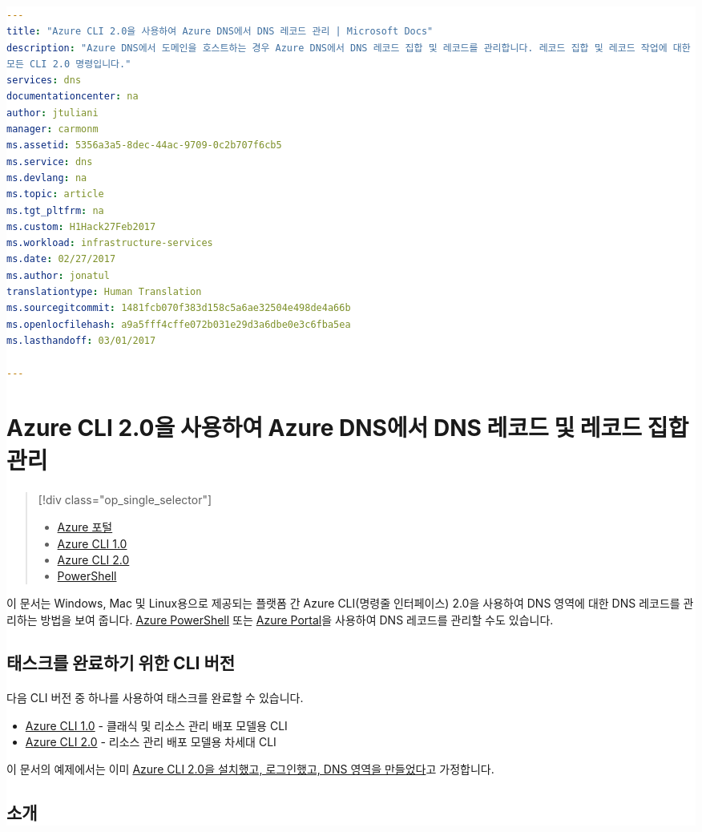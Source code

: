 ```yaml
---
title: "Azure CLI 2.0을 사용하여 Azure DNS에서 DNS 레코드 관리 | Microsoft Docs"
description: "Azure DNS에서 도메인을 호스트하는 경우 Azure DNS에서 DNS 레코드 집합 및 레코드를 관리합니다. 레코드 집합 및 레코드 작업에 대한 모든 CLI 2.0 명령입니다."
services: dns
documentationcenter: na
author: jtuliani
manager: carmonm
ms.assetid: 5356a3a5-8dec-44ac-9709-0c2b707f6cb5
ms.service: dns
ms.devlang: na
ms.topic: article
ms.tgt_pltfrm: na
ms.custom: H1Hack27Feb2017
ms.workload: infrastructure-services
ms.date: 02/27/2017
ms.author: jonatul
translationtype: Human Translation
ms.sourcegitcommit: 1481fcb070f383d158c5a6ae32504e498de4a66b
ms.openlocfilehash: a9a5fff4cffe072b031e29d3a6dbe0e3c6fba5ea
ms.lasthandoff: 03/01/2017

---
```


# <a name="manage-dns-records-and-recordsets-in-azure-dns-using-the-azure-cli-20"></a>Azure CLI 2.0을 사용하여 Azure DNS에서 DNS 레코드 및 레코드 집합 관리

> [!div class="op_single_selector"]
> * [Azure 포털](dns-operations-recordsets-portal.md)
> * [Azure CLI 1.0](dns-operations-recordsets-cli-nodejs.md)
> * [Azure CLI 2.0](dns-operations-recordsets-cli.md)
> * [PowerShell](dns-operations-recordsets.md)

이 문서는 Windows, Mac 및 Linux용으로 제공되는 플랫폼 간 Azure CLI(명령줄 인터페이스) 2.0을 사용하여 DNS 영역에 대한 DNS 레코드를 관리하는 방법을 보여 줍니다. [Azure PowerShell](dns-operations-recordsets.md) 또는 [Azure Portal](dns-operations-recordsets-portal.md)을 사용하여 DNS 레코드를 관리할 수도 있습니다.

## <a name="cli-versions-to-complete-the-task"></a>태스크를 완료하기 위한 CLI 버전

다음 CLI 버전 중 하나를 사용하여 태스크를 완료할 수 있습니다.

* [Azure CLI 1.0](dns-operations-recordsets-cli-nodejs.md) - 클래식 및 리소스 관리 배포 모델용 CLI
* [Azure CLI 2.0](dns-operations-recordsets-cli.md) - 리소스 관리 배포 모델용 차세대 CLI

이 문서의 예제에서는 이미 [Azure CLI 2.0을 설치했고, 로그인했고, DNS 영역을 만들었다](dns-operations-dnszones-cli.md)고 가정합니다.

## <a name="introduction"></a>소개

